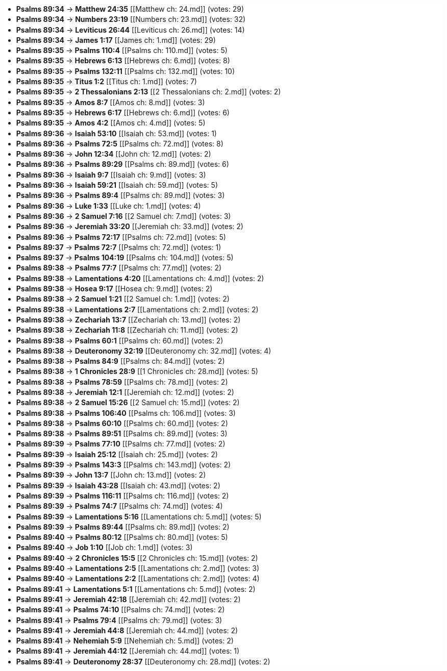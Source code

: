 - **Psalms 89:34** → **Matthew 24:35** [[Matthew ch: 24.md]] (votes: 29)
- **Psalms 89:34** → **Numbers 23:19** [[Numbers ch: 23.md]] (votes: 32)
- **Psalms 89:34** → **Leviticus 26:44** [[Leviticus ch: 26.md]] (votes: 14)
- **Psalms 89:34** → **James 1:17** [[James ch: 1.md]] (votes: 29)
- **Psalms 89:35** → **Psalms 110:4** [[Psalms ch: 110.md]] (votes: 5)
- **Psalms 89:35** → **Hebrews 6:13** [[Hebrews ch: 6.md]] (votes: 8)
- **Psalms 89:35** → **Psalms 132:11** [[Psalms ch: 132.md]] (votes: 10)
- **Psalms 89:35** → **Titus 1:2** [[Titus ch: 1.md]] (votes: 7)
- **Psalms 89:35** → **2 Thessalonians 2:13** [[2 Thessalonians ch: 2.md]] (votes: 2)
- **Psalms 89:35** → **Amos 8:7** [[Amos ch: 8.md]] (votes: 3)
- **Psalms 89:35** → **Hebrews 6:17** [[Hebrews ch: 6.md]] (votes: 6)
- **Psalms 89:35** → **Amos 4:2** [[Amos ch: 4.md]] (votes: 5)
- **Psalms 89:36** → **Isaiah 53:10** [[Isaiah ch: 53.md]] (votes: 1)
- **Psalms 89:36** → **Psalms 72:5** [[Psalms ch: 72.md]] (votes: 8)
- **Psalms 89:36** → **John 12:34** [[John ch: 12.md]] (votes: 2)
- **Psalms 89:36** → **Psalms 89:29** [[Psalms ch: 89.md]] (votes: 6)
- **Psalms 89:36** → **Isaiah 9:7** [[Isaiah ch: 9.md]] (votes: 3)
- **Psalms 89:36** → **Isaiah 59:21** [[Isaiah ch: 59.md]] (votes: 5)
- **Psalms 89:36** → **Psalms 89:4** [[Psalms ch: 89.md]] (votes: 3)
- **Psalms 89:36** → **Luke 1:33** [[Luke ch: 1.md]] (votes: 4)
- **Psalms 89:36** → **2 Samuel 7:16** [[2 Samuel ch: 7.md]] (votes: 3)
- **Psalms 89:36** → **Jeremiah 33:20** [[Jeremiah ch: 33.md]] (votes: 2)
- **Psalms 89:36** → **Psalms 72:17** [[Psalms ch: 72.md]] (votes: 5)
- **Psalms 89:37** → **Psalms 72:7** [[Psalms ch: 72.md]] (votes: 1)
- **Psalms 89:37** → **Psalms 104:19** [[Psalms ch: 104.md]] (votes: 5)
- **Psalms 89:38** → **Psalms 77:7** [[Psalms ch: 77.md]] (votes: 2)
- **Psalms 89:38** → **Lamentations 4:20** [[Lamentations ch: 4.md]] (votes: 2)
- **Psalms 89:38** → **Hosea 9:17** [[Hosea ch: 9.md]] (votes: 2)
- **Psalms 89:38** → **2 Samuel 1:21** [[2 Samuel ch: 1.md]] (votes: 2)
- **Psalms 89:38** → **Lamentations 2:7** [[Lamentations ch: 2.md]] (votes: 2)
- **Psalms 89:38** → **Zechariah 13:7** [[Zechariah ch: 13.md]] (votes: 2)
- **Psalms 89:38** → **Zechariah 11:8** [[Zechariah ch: 11.md]] (votes: 2)
- **Psalms 89:38** → **Psalms 60:1** [[Psalms ch: 60.md]] (votes: 2)
- **Psalms 89:38** → **Deuteronomy 32:19** [[Deuteronomy ch: 32.md]] (votes: 4)
- **Psalms 89:38** → **Psalms 84:9** [[Psalms ch: 84.md]] (votes: 2)
- **Psalms 89:38** → **1 Chronicles 28:9** [[1 Chronicles ch: 28.md]] (votes: 5)
- **Psalms 89:38** → **Psalms 78:59** [[Psalms ch: 78.md]] (votes: 2)
- **Psalms 89:38** → **Jeremiah 12:1** [[Jeremiah ch: 12.md]] (votes: 2)
- **Psalms 89:38** → **2 Samuel 15:26** [[2 Samuel ch: 15.md]] (votes: 2)
- **Psalms 89:38** → **Psalms 106:40** [[Psalms ch: 106.md]] (votes: 3)
- **Psalms 89:38** → **Psalms 60:10** [[Psalms ch: 60.md]] (votes: 2)
- **Psalms 89:38** → **Psalms 89:51** [[Psalms ch: 89.md]] (votes: 3)
- **Psalms 89:39** → **Psalms 77:10** [[Psalms ch: 77.md]] (votes: 2)
- **Psalms 89:39** → **Isaiah 25:12** [[Isaiah ch: 25.md]] (votes: 2)
- **Psalms 89:39** → **Psalms 143:3** [[Psalms ch: 143.md]] (votes: 2)
- **Psalms 89:39** → **John 13:7** [[John ch: 13.md]] (votes: 2)
- **Psalms 89:39** → **Isaiah 43:28** [[Isaiah ch: 43.md]] (votes: 2)
- **Psalms 89:39** → **Psalms 116:11** [[Psalms ch: 116.md]] (votes: 2)
- **Psalms 89:39** → **Psalms 74:7** [[Psalms ch: 74.md]] (votes: 4)
- **Psalms 89:39** → **Lamentations 5:16** [[Lamentations ch: 5.md]] (votes: 5)
- **Psalms 89:39** → **Psalms 89:44** [[Psalms ch: 89.md]] (votes: 2)
- **Psalms 89:40** → **Psalms 80:12** [[Psalms ch: 80.md]] (votes: 5)
- **Psalms 89:40** → **Job 1:10** [[Job ch: 1.md]] (votes: 3)
- **Psalms 89:40** → **2 Chronicles 15:5** [[2 Chronicles ch: 15.md]] (votes: 2)
- **Psalms 89:40** → **Lamentations 2:5** [[Lamentations ch: 2.md]] (votes: 3)
- **Psalms 89:40** → **Lamentations 2:2** [[Lamentations ch: 2.md]] (votes: 4)
- **Psalms 89:41** → **Lamentations 5:1** [[Lamentations ch: 5.md]] (votes: 2)
- **Psalms 89:41** → **Jeremiah 42:18** [[Jeremiah ch: 42.md]] (votes: 2)
- **Psalms 89:41** → **Psalms 74:10** [[Psalms ch: 74.md]] (votes: 2)
- **Psalms 89:41** → **Psalms 79:4** [[Psalms ch: 79.md]] (votes: 3)
- **Psalms 89:41** → **Jeremiah 44:8** [[Jeremiah ch: 44.md]] (votes: 2)
- **Psalms 89:41** → **Nehemiah 5:9** [[Nehemiah ch: 5.md]] (votes: 2)
- **Psalms 89:41** → **Jeremiah 44:12** [[Jeremiah ch: 44.md]] (votes: 1)
- **Psalms 89:41** → **Deuteronomy 28:37** [[Deuteronomy ch: 28.md]] (votes: 2)